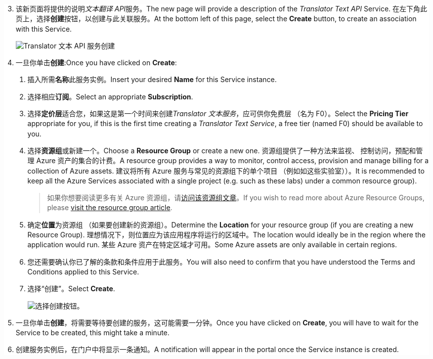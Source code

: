 3.  <span data-ttu-id="8c4c5-166">该新页面将提供的说明*文本翻译 API*服务。</span><span class="sxs-lookup"><span data-stu-id="8c4c5-166">The new page will provide a description of the *Translator Text API* Service.</span></span> <span data-ttu-id="8c4c5-167">在左下角此页上，选择**创建**按钮，以创建与此关联服务。</span><span class="sxs-lookup"><span data-stu-id="8c4c5-167">At the bottom left of this page, select the **Create** button, to create an association with this Service.</span></span>

    ![Translator 文本 API 服务创建](images/AzureLabs-Lab1-03.png)

4.  <span data-ttu-id="8c4c5-169">一旦你单击**创建**:</span><span class="sxs-lookup"><span data-stu-id="8c4c5-169">Once you have clicked on **Create**:</span></span>

    1. <span data-ttu-id="8c4c5-170">插入所需**名称**此服务实例。</span><span class="sxs-lookup"><span data-stu-id="8c4c5-170">Insert your desired **Name** for this Service instance.</span></span>
    2. <span data-ttu-id="8c4c5-171">选择相应**订阅**。</span><span class="sxs-lookup"><span data-stu-id="8c4c5-171">Select an appropriate **Subscription**.</span></span>
    3. <span data-ttu-id="8c4c5-172">选择**定价层**适合您，如果这是第一个时间来创建*Translator 文本服务*，应可供你免费层 （名为 F0）。</span><span class="sxs-lookup"><span data-stu-id="8c4c5-172">Select the **Pricing Tier** appropriate for you, if this is the first time creating a *Translator Text Service*, a free tier (named F0) should be available to you.</span></span>
    4. <span data-ttu-id="8c4c5-173">选择**资源组**或新建一个。</span><span class="sxs-lookup"><span data-stu-id="8c4c5-173">Choose a **Resource Group** or create a new one.</span></span> <span data-ttu-id="8c4c5-174">资源组提供了一种方法来监视、 控制访问，预配和管理 Azure 资产的集合的计费。</span><span class="sxs-lookup"><span data-stu-id="8c4c5-174">A resource group provides a way to monitor, control access, provision and manage billing for a collection of Azure assets.</span></span> <span data-ttu-id="8c4c5-175">建议将所有 Azure 服务与常见的资源组下的单个项目 （例如如这些实验室））。</span><span class="sxs-lookup"><span data-stu-id="8c4c5-175">It is recommended to keep all the Azure Services associated with a single project (e.g. such as these labs) under a common resource group).</span></span>

        > <span data-ttu-id="8c4c5-176">如果你想要阅读更多有关 Azure 资源组，请[访问该资源组文章](https://docs.microsoft.com/azure/azure-resource-manager/resource-group-portal)。</span><span class="sxs-lookup"><span data-stu-id="8c4c5-176">If you wish to read more about Azure Resource Groups, please [visit the resource group article](https://docs.microsoft.com/azure/azure-resource-manager/resource-group-portal).</span></span>

    5. <span data-ttu-id="8c4c5-177">确定**位置**为资源组 （如果要创建新的资源组）。</span><span class="sxs-lookup"><span data-stu-id="8c4c5-177">Determine the **Location** for your resource group (if you are creating a new Resource Group).</span></span> <span data-ttu-id="8c4c5-178">理想情况下，则位置应为该应用程序将运行的区域中。</span><span class="sxs-lookup"><span data-stu-id="8c4c5-178">The location would ideally be in the region where the application would run.</span></span> <span data-ttu-id="8c4c5-179">某些 Azure 资产在特定区域才可用。</span><span class="sxs-lookup"><span data-stu-id="8c4c5-179">Some Azure assets are only available in certain regions.</span></span>
    6. <span data-ttu-id="8c4c5-180">您还需要确认你已了解的条款和条件应用于此服务。</span><span class="sxs-lookup"><span data-stu-id="8c4c5-180">You will also need to confirm that you have understood the Terms and Conditions applied to this Service.</span></span>
    7. <span data-ttu-id="8c4c5-181">选择“创建”。</span><span class="sxs-lookup"><span data-stu-id="8c4c5-181">Select **Create**.</span></span>

        ![选择创建按钮。](images/AzureLabs-Lab1-04.png)

5.  <span data-ttu-id="8c4c5-183">一旦你单击**创建**，将需要等待要创建的服务，这可能需要一分钟。</span><span class="sxs-lookup"><span data-stu-id="8c4c5-183">Once you have clicked on **Create**, you will have to wait for the Service to be created, this might take a minute.</span></span>
6.  <span data-ttu-id="8c4c5-184">创建服务实例后，在门户中将显示一条通知。</span><span class="sxs-lookup"><span data-stu-id="8c4c5-184">A notification will appear in the portal once the Service instance is created.</span></span> 
